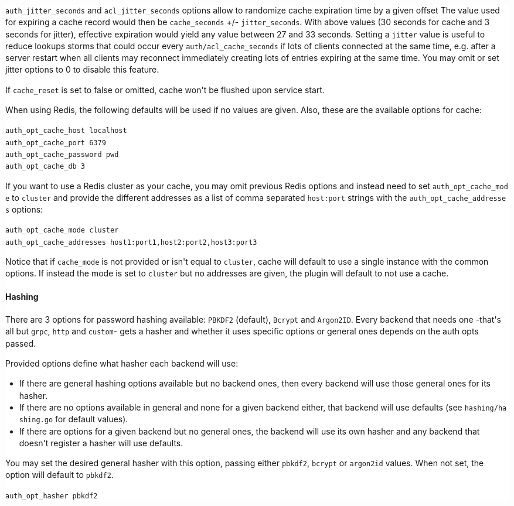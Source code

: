 `auth_jitter_seconds` and `acl_jitter_seconds` options allow to randomize cache expiration time by a given offset
The value used for expiring a cache record would then be `cache_seconds` +/- `jitter_seconds`. With above values (30 seconds for cache and 3 seconds for jitter), effective expiration would yield any value between 27 and 33 seconds.
Setting a `jitter` value is useful to reduce lookups storms that could occur every `auth/acl_cache_seconds` if lots of clients connected at the same time, e.g. after a server restart when all clients may reconnect immediately creating lots of entries expiring at the same time.
You may omit or set jitter options to 0 to disable this feature.

If `cache_reset` is set to false or omitted, cache won't be flushed upon service start.

When using Redis, the following defaults will be used if no values are given. Also, these are the available options for cache:

```
auth_opt_cache_host localhost
auth_opt_cache_port 6379
auth_opt_cache_password pwd
auth_opt_cache_db 3
```

If you want to use a Redis cluster as your cache, you may omit previous Redis options and instead need to set `auth_opt_cache_mode` to `cluster` and provide the different addresses as a list of comma separated `host:port` strings with the `auth_opt_cache_addresses` options:

```
auth_opt_cache_mode cluster
auth_opt_cache_addresses host1:port1,host2:port2,host3:port3
```

Notice that if `cache_mode` is not provided or isn't equal to `cluster`, cache will default to use a single instance with the common options. If instead the mode is set to `cluster` but no addresses are given, the plugin will default to not use a cache.

#### Hashing

There are 3 options for password hashing available: `PBKDF2` (default), `Bcrypt` and `Argon2ID`. Every backend that needs one -that's all but `grpc`, `http` and `custom`- gets a hasher and whether it uses specific options or general ones depends on the auth opts passed.

Provided options define what hasher each backend will use:

- If there are general hashing options available but no backend ones, then every backend will use those general ones for its hasher.
- If there are no options available in general and none for a given backend either, that backend will use defaults (see `hashing/hashing.go` for default values).
- If there are options for a given backend but no general ones, the backend will use its own hasher and any backend that doesn't register a hasher will use defaults.

You may set the desired general hasher with this option, passing either `pbkdf2`, `bcrypt` or `argon2id` values. When not set, the option will default to `pbkdf2`.

```
auth_opt_hasher pbkdf2

```
